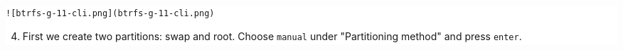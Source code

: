     ![btrfs-g-11-cli.png](btrfs-g-11-cli.png)


4. First we create two partitions: swap and root.
   Choose `manual` under "Partitioning method" and press `enter`.
   